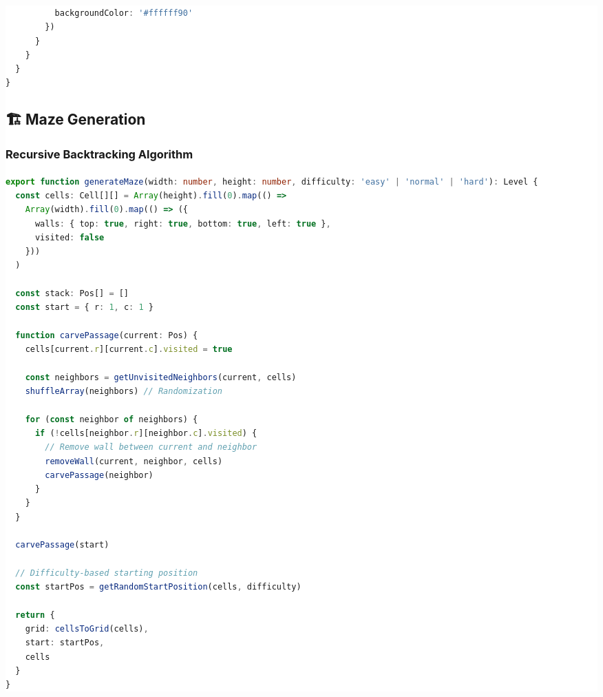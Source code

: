 ```typescript
          backgroundColor: '#ffffff90'
        })
      }
    }
  }
}
```

## 🏗️ Maze Generation

### Recursive Backtracking Algorithm

```typescript
export function generateMaze(width: number, height: number, difficulty: 'easy' | 'normal' | 'hard'): Level {
  const cells: Cell[][] = Array(height).fill(0).map(() =>
    Array(width).fill(0).map(() => ({
      walls: { top: true, right: true, bottom: true, left: true },
      visited: false
    }))
  )
  
  const stack: Pos[] = []
  const start = { r: 1, c: 1 }
  
  function carvePassage(current: Pos) {
    cells[current.r][current.c].visited = true
    
    const neighbors = getUnvisitedNeighbors(current, cells)
    shuffleArray(neighbors) // Randomization
    
    for (const neighbor of neighbors) {
      if (!cells[neighbor.r][neighbor.c].visited) {
        // Remove wall between current and neighbor
        removeWall(current, neighbor, cells)
        carvePassage(neighbor)
      }
    }
  }
  
  carvePassage(start)
  
  // Difficulty-based starting position
  const startPos = getRandomStartPosition(cells, difficulty)
  
  return {
    grid: cellsToGrid(cells),
    start: startPos,
    cells
  }
}
```
